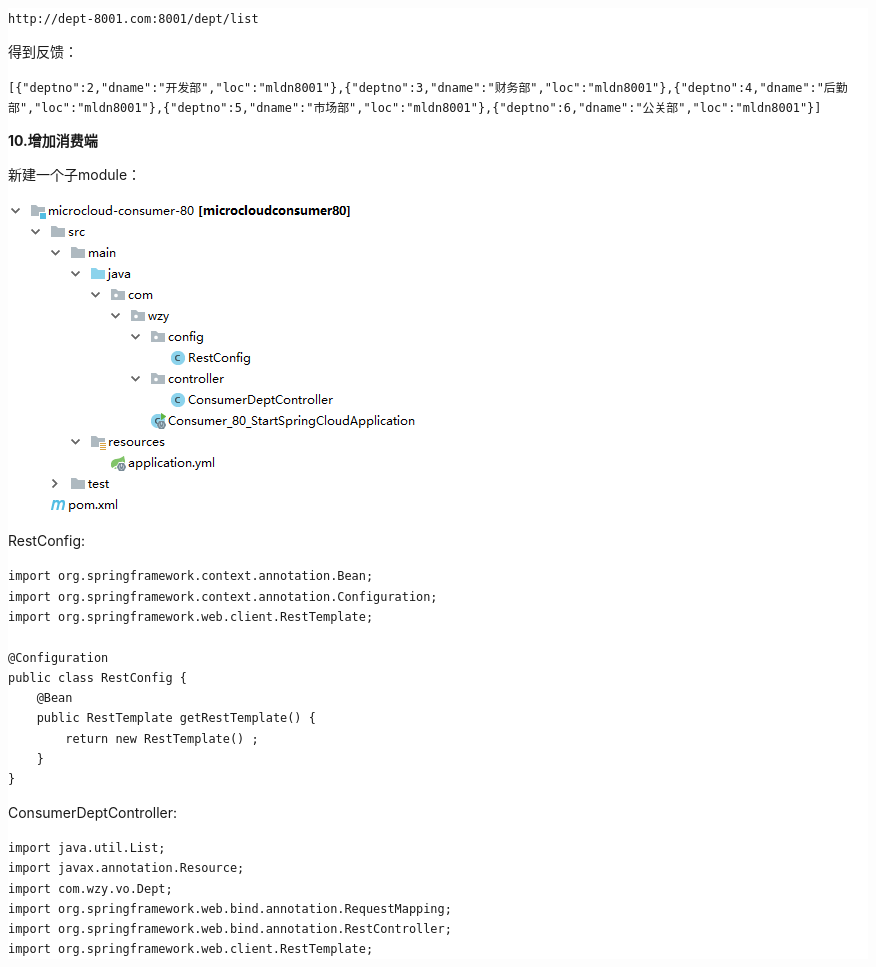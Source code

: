     http://dept-8001.com:8001/dept/list

得到反馈：

    
    [{"deptno":2,"dname":"开发部","loc":"mldn8001"},{"deptno":3,"dname":"财务部","loc":"mldn8001"},{"deptno":4,"dname":"后勤部","loc":"mldn8001"},{"deptno":5,"dname":"市场部","loc":"mldn8001"},{"deptno":6,"dname":"公关部","loc":"mldn8001"}]





**10.增加消费端**

新建一个子module：

![](../Images/5.png)


RestConfig:

    import org.springframework.context.annotation.Bean;
    import org.springframework.context.annotation.Configuration;
    import org.springframework.web.client.RestTemplate;
    
    @Configuration
    public class RestConfig {
    	@Bean
    	public RestTemplate getRestTemplate() {
    		return new RestTemplate() ;
    	}
    }
    



ConsumerDeptController:



    import java.util.List;
    import javax.annotation.Resource;
    import com.wzy.vo.Dept;
    import org.springframework.web.bind.annotation.RequestMapping;
    import org.springframework.web.bind.annotation.RestController;
    import org.springframework.web.client.RestTemplate;
    